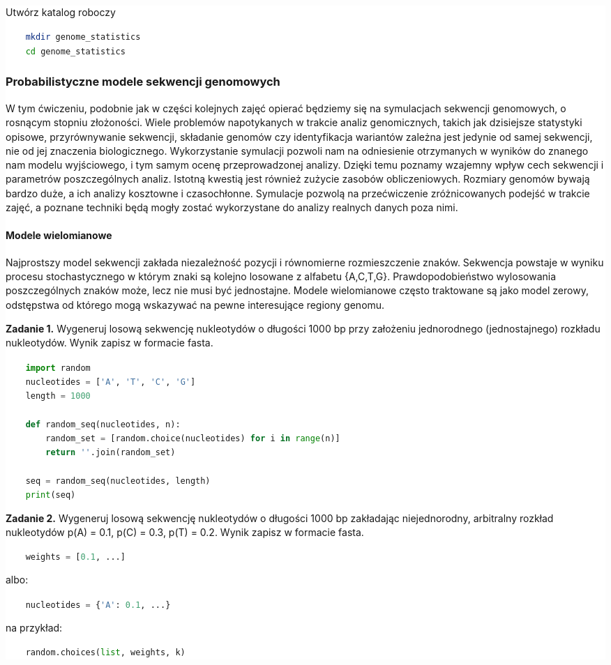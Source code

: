 
Utwórz katalog roboczy
```bash
    mkdir genome_statistics
    cd genome_statistics
```

### Probabilistyczne modele sekwencji genomowych

W tym ćwiczeniu, podobnie jak w części kolejnych zajęć opierać będziemy się na symulacjach sekwencji genomowych, o rosnącym stopniu złożoności. Wiele problemów napotykanych w trakcie analiz genomicznych, takich jak dzisiejsze statystyki opisowe, przyrównywanie sekwencji, składanie genomów czy identyfikacja wariantów zależna jest jedynie od samej sekwencji, nie od jej znaczenia biologicznego. Wykorzystanie symulacji pozwoli nam na odniesienie otrzymanych w wyników do znanego nam modelu wyjściowego, i tym samym ocenę przeprowadzonej analizy. Dzięki temu poznamy wzajemny wpływ cech sekwencji i parametrów poszczególnych analiz. Istotną kwestią jest również zużycie zasobów obliczeniowych. Rozmiary genomów bywają bardzo duże, a ich analizy kosztowne i czasochłonne. Symulacje pozwolą na przećwiczenie zróżnicowanych podejść w trakcie zajęć, a poznane techniki będą mogły zostać wykorzystane do analizy realnych danych poza nimi.

#### Modele wielomianowe

Najprostszy model sekwencji zakłada niezależność pozycji i równomierne rozmieszczenie znaków. Sekwencja powstaje w wyniku procesu stochastycznego w którym znaki są kolejno losowane z alfabetu {A,C,T,G}. Prawdopodobieństwo wylosowania poszczególnych znaków może, lecz nie musi być jednostajne. Modele wielomianowe często traktowane są jako model zerowy, odstępstwa od którego mogą wskazywać na pewne interesujące regiony genomu.

**Zadanie 1.** Wygeneruj losową sekwencję nukleotydów o długości 1000 bp przy założeniu jednorodnego (jednostajnego) rozkładu nukleotydów. Wynik zapisz w formacie fasta.
```python
    import random
    nucleotides = ['A', 'T', 'C', 'G']
    length = 1000
    
    def random_seq(nucleotides, n):
    	random_set = [random.choice(nucleotides) for i in range(n)]
    	return ''.join(random_set)
    
    seq = random_seq(nucleotides, length)
    print(seq)
```    

**Zadanie 2.** Wygeneruj losową sekwencję nukleotydów o długości 1000 bp zakładając niejednorodny, arbitralny rozkład nukleotydów p(A) = 0.1, p(C) = 0.3, p(T) = 0.2. Wynik zapisz w formacie fasta.
```python
    weights = [0.1, ...]
```    

albo:
```python
    nucleotides = {'A': 0.1, ...}
```    

na przykład:
```python
    random.choices(list, weights, k)
```    
